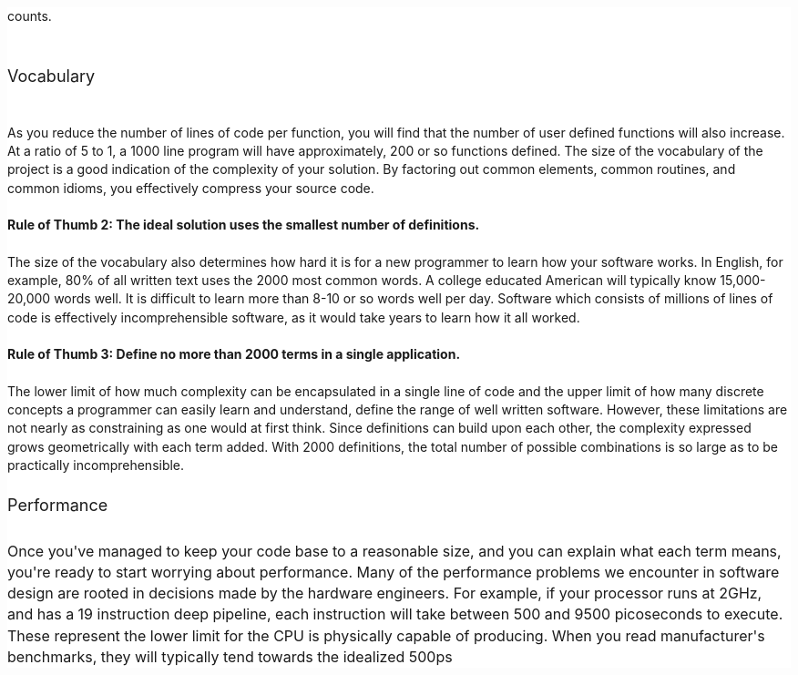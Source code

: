 counts.</div><div><br /></div><div><span class="Apple-style-span"  style="font-size:180%;"><span class="Apple-style-span" style="font-size: 18px;">Vocabulary</span></span></div><div><span class="Apple-style-span"  style="font-size:180%;"><span class="Apple-style-span" style="font-size: 18px;"><br /></span></span></div><div>As you reduce the number of lines of code per function, you will find that the number of user defined functions will also increase.  At a ratio of 5 to 1, a 1000 line program will have approximately, 200 or so functions defined.  The size of the vocabulary of the project is a good indication of the complexity of your solution.  By factoring out common elements, common routines, and common idioms, you effectively compress your source code.  </div><div><br /></div><div><b>Rule of Thumb 2: The ideal solution uses the smallest number of definitions.  </b></div><div><br /></div><div>The size of the vocabulary also determines how hard it is for a new programmer to learn how your software works.  In English, for example, 80% of all written text uses the 2000 most common words.  A college educated American will typically know 15,000-20,000 words well.  It is difficult to learn more than 8-10 or so words well per day.  Software which consists of millions of lines of code is effectively incomprehensible software, as it would take years to learn how it all worked.</div><div><br /></div><div><b>Rule of Thumb 3: Define no more than 2000 terms in a single application.</b></div><div><b><br /></b></div><div>The lower limit of how much complexity can be encapsulated in a single line of code and the upper limit of how many discrete concepts a programmer can easily learn and understand, define the range of well written software.  However, these limitations are not nearly as constraining as one would at first think.  Since definitions can build upon each other, the complexity expressed grows geometrically with each term added.  With 2000 definitions, the total number of possible combinations is so large as to be practically incomprehensible.</div><div><br /></div><div><span class="Apple-style-span" style="font-size: large;">P</span><span class="Apple-style-span" style="font-size: large;">e</span><span class="Apple-style-span" style="font-size: large;">r</span><span class="Apple-style-span" style="font-size: large;">f</span><span class="Apple-style-span" style="font-size: large;">o</span><span class="Apple-style-span" style="font-size: large;">r</span><span class="Apple-style-span" style="font-size: large;">m</span><span class="Apple-style-span" style="font-size: large;">a</span><span class="Apple-style-span" style="font-size: large;">n</span><span class="Apple-style-span" style="font-size: large;">c</span><span class="Apple-style-span" style="font-size: large;">e</span></div><div><span class="Apple-style-span" style="font-size: large;"><br /></span></div><div><span class="Apple-style-span" style="font-size: medium;">O</span><span class="Apple-style-span" style="font-size: medium;">n</span><span class="Apple-style-span" style="font-size: medium;">c</span><span class="Apple-style-span" style="font-size: medium;">e</span><span class="Apple-style-span" style="font-size: medium;"> </span><span class="Apple-style-span" style="font-size: medium;">y</span><span class="Apple-style-span" style="font-size: medium;">o</span><span class="Apple-style-span" style="font-size: medium;">u</span><span class="Apple-style-span" style="font-size: medium;">&#39;</span><span class="Apple-style-span" style="font-size: medium;">v</span><span class="Apple-style-span" style="font-size: medium;">e</span><span class="Apple-style-span" style="font-size: medium;"> </span><span class="Apple-style-span" style="font-size: medium;">m</span><span class="Apple-style-span" style="font-size: medium;">a</span><span class="Apple-style-span" style="font-size: medium;">n</span><span class="Apple-style-span" style="font-size: medium;">a</span><span class="Apple-style-span" style="font-size: medium;">g</span><span class="Apple-style-span" style="font-size: medium;">e</span><span class="Apple-style-span" style="font-size: medium;">d</span><span class="Apple-style-span" style="font-size: medium;"> </span><span class="Apple-style-span" style="font-size: medium;">t</span><span class="Apple-style-span" style="font-size: medium;">o</span><span class="Apple-style-span" style="font-size: medium;"> </span><span class="Apple-style-span" style="font-size: medium;">k</span><span class="Apple-style-span" style="font-size: medium;">e</span><span class="Apple-style-span" style="font-size: medium;">e</span><span class="Apple-style-span" style="font-size: medium;">p</span><span class="Apple-style-span" style="font-size: medium;"> </span><span class="Apple-style-span" style="font-size: medium;">y</span><span class="Apple-style-span" style="font-size: medium;">o</span><span class="Apple-style-span" style="font-size: medium;">u</span><span class="Apple-style-span" style="font-size: medium;">r</span><span class="Apple-style-span" style="font-size: medium;"> </span><span class="Apple-style-span" style="font-size: medium;">c</span><span class="Apple-style-span" style="font-size: medium;">o</span><span class="Apple-style-span" style="font-size: medium;">d</span><span class="Apple-style-span" style="font-size: medium;">e base to a reasonable size, and you can explain what each term means, you&#39;re ready to start worrying about performance.  Many of the performance problems we encounter in software design are rooted in decisions made by the hardware engineers.  For example, if your processor runs at 2GHz, and has a 19 instruction deep pipeline, each instruction will take between 500 and 9500 picoseconds to execute.  These represent the lower limit for the CPU is physically capable of producing.  When you read manufacturer&#39;s benchmarks, they will typically tend towards the idealized 500ps